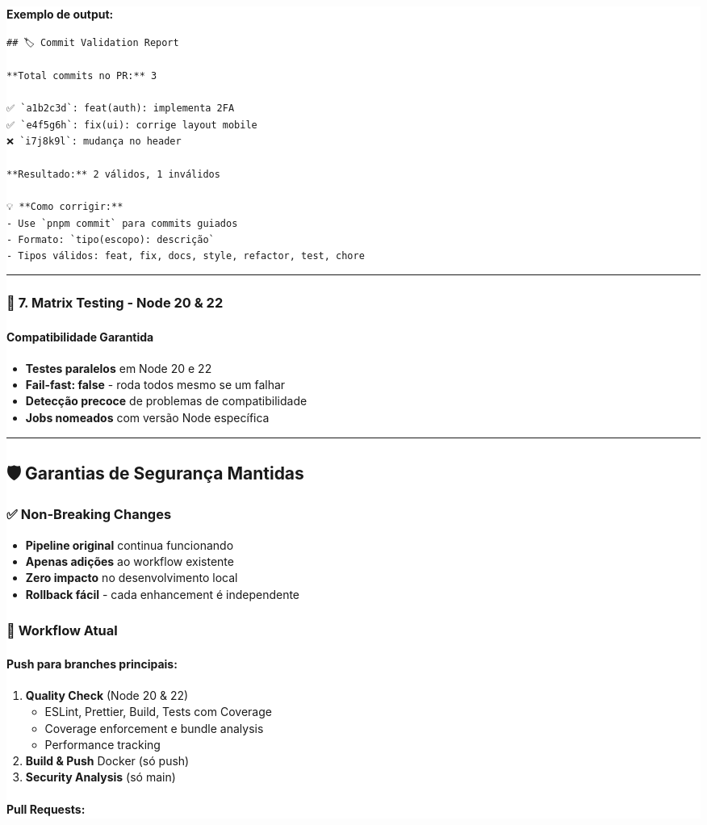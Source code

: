 **Exemplo de output:**

```
## 🏷️ Commit Validation Report

**Total commits no PR:** 3

✅ `a1b2c3d`: feat(auth): implementa 2FA
✅ `e4f5g6h`: fix(ui): corrige layout mobile
❌ `i7j8k9l`: mudança no header

**Resultado:** 2 válidos, 1 inválidos

💡 **Como corrigir:**
- Use `pnpm commit` para commits guiados
- Formato: `tipo(escopo): descrição`
- Tipos válidos: feat, fix, docs, style, refactor, test, chore
```

---

### 🔄 **7. Matrix Testing - Node 20 & 22**

#### **Compatibilidade Garantida**

- **Testes paralelos** em Node 20 e 22
- **Fail-fast: false** - roda todos mesmo se um falhar
- **Detecção precoce** de problemas de compatibilidade
- **Jobs nomeados** com versão Node específica

---

## 🛡️ **Garantias de Segurança Mantidas**

### ✅ **Non-Breaking Changes**

- **Pipeline original** continua funcionando
- **Apenas adições** ao workflow existente
- **Zero impacto** no desenvolvimento local
- **Rollback fácil** - cada enhancement é independente

### 🔄 **Workflow Atual**

#### **Push para branches principais:**

1. **Quality Check** (Node 20 & 22)
   - ESLint, Prettier, Build, Tests com Coverage
   - Coverage enforcement e bundle analysis
   - Performance tracking
2. **Build & Push** Docker (só push)
3. **Security Analysis** (só main)

#### **Pull Requests:**
